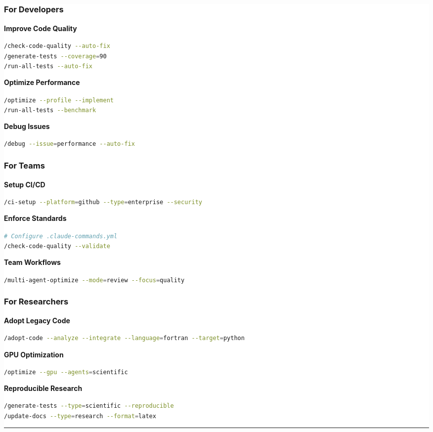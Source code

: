 ### For Developers

**Improve Code Quality**
```bash
/check-code-quality --auto-fix
/generate-tests --coverage=90
/run-all-tests --auto-fix
```

**Optimize Performance**
```bash
/optimize --profile --implement
/run-all-tests --benchmark
```

**Debug Issues**
```bash
/debug --issue=performance --auto-fix
```

### For Teams

**Setup CI/CD**
```bash
/ci-setup --platform=github --type=enterprise --security
```

**Enforce Standards**
```bash
# Configure .claude-commands.yml
/check-code-quality --validate
```

**Team Workflows**
```bash
/multi-agent-optimize --mode=review --focus=quality
```

### For Researchers

**Adopt Legacy Code**
```bash
/adopt-code --analyze --integrate --language=fortran --target=python
```

**GPU Optimization**
```bash
/optimize --gpu --agents=scientific
```

**Reproducible Research**
```bash
/generate-tests --type=scientific --reproducible
/update-docs --type=research --format=latex
```

---
